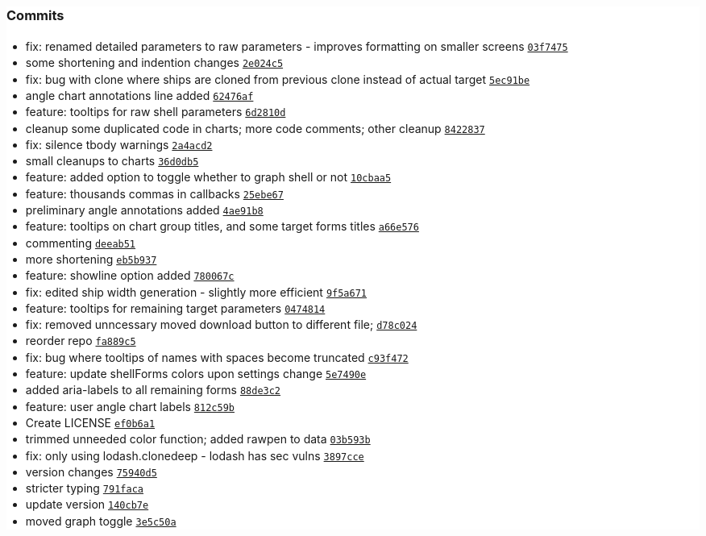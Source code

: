 ### Commits

- fix: renamed detailed parameters to raw parameters - improves formatting on smaller screens [`03f7475`](https://github.com/jcw780/wows_ballistics/commit/03f7475fc6fc386904fb7d6d678b785ef4d8ed76)
- some shortening and indention changes [`2e024c5`](https://github.com/jcw780/wows_ballistics/commit/2e024c594e6d8a56b44b7cf21bdf8acd2554768d)
- fix: bug with clone where ships are cloned from previous clone instead of actual target [`5ec91be`](https://github.com/jcw780/wows_ballistics/commit/5ec91be1a98b142e52ffd9af46a7b68f8dd13e15)
- angle chart annotations line added [`62476af`](https://github.com/jcw780/wows_ballistics/commit/62476af0acc5af6e6cb6880d1c04482d30af4b57)
- feature: tooltips for raw shell parameters [`6d2810d`](https://github.com/jcw780/wows_ballistics/commit/6d2810d3a0bb22362ee099766c556d1109695f1d)
- cleanup some duplicated code in charts; more code comments; other cleanup [`8422837`](https://github.com/jcw780/wows_ballistics/commit/842283727d5940f8b09b6a064f02478bbf0019f1)
- fix: silence tbody warnings [`2a4acd2`](https://github.com/jcw780/wows_ballistics/commit/2a4acd248c4069082fdbf7fb4f7b78dba32da338)
- small cleanups to charts [`36d0db5`](https://github.com/jcw780/wows_ballistics/commit/36d0db5e2d1c32094ee96e3b2832b71f1c2a58b3)
- feature: added option to toggle whether to graph shell or not [`10cbaa5`](https://github.com/jcw780/wows_ballistics/commit/10cbaa515ae8fc545ab31f7d6cfb13ae20683fbe)
- feature: thousands commas in callbacks [`25ebe67`](https://github.com/jcw780/wows_ballistics/commit/25ebe67ef7bed7c0616eeaa7968d53d730a9d24e)
- preliminary angle annotations added [`4ae91b8`](https://github.com/jcw780/wows_ballistics/commit/4ae91b86ac97c5afe10b82949eb35b8ffe293300)
- feature: tooltips on chart group titles, and some target forms titles [`a66e576`](https://github.com/jcw780/wows_ballistics/commit/a66e576c8aaf846dcdc186572dbe95bff48653a5)
- commenting [`deeab51`](https://github.com/jcw780/wows_ballistics/commit/deeab51b639f3ba2c11ae85d5ff65069e78d0586)
- more shortening [`eb5b937`](https://github.com/jcw780/wows_ballistics/commit/eb5b937dae88e966348bebde0260fd59e77fb561)
- feature: showline option added [`780067c`](https://github.com/jcw780/wows_ballistics/commit/780067c3d6594f85f9eeed09b4ab4abd5210f818)
- fix: edited ship width generation - slightly more efficient [`9f5a671`](https://github.com/jcw780/wows_ballistics/commit/9f5a671a989203a24cba3a1f5fc2b4eb8405c26f)
- feature: tooltips for remaining target parameters [`0474814`](https://github.com/jcw780/wows_ballistics/commit/04748149cc9d70bbfab4c6316d99561decfc59af)
- fix: removed unncessary moved download button to different file; [`d78c024`](https://github.com/jcw780/wows_ballistics/commit/d78c024d1a5a0a39112ccd49e81fb836a31bd7ed)
- reorder repo [`fa889c5`](https://github.com/jcw780/wows_ballistics/commit/fa889c5c1ff9ad6960e6fab755e0da924dedb67f)
- fix: bug where tooltips of names with spaces become truncated [`c93f472`](https://github.com/jcw780/wows_ballistics/commit/c93f4721c1487f79d6eb8b0df82df922b9191748)
- feature: update shellForms colors upon settings change [`5e7490e`](https://github.com/jcw780/wows_ballistics/commit/5e7490eeff31603a8b65a95df8656235b582be43)
- added aria-labels to all remaining forms [`88de3c2`](https://github.com/jcw780/wows_ballistics/commit/88de3c2b7639415d35e696b9af2459a1a9b9b474)
- feature: user angle chart labels [`812c59b`](https://github.com/jcw780/wows_ballistics/commit/812c59b6eabc881733aee115d812486d43aa874d)
- Create LICENSE [`ef0b6a1`](https://github.com/jcw780/wows_ballistics/commit/ef0b6a10024ce7b628f16e0e5cd6d5a905789b58)
- trimmed unneeded color function; added rawpen to data [`03b593b`](https://github.com/jcw780/wows_ballistics/commit/03b593bc7f64105c90e4c6c6b8c02397af0dbc9b)
- fix: only using lodash.clonedeep - lodash has sec vulns [`3897cce`](https://github.com/jcw780/wows_ballistics/commit/3897ccecf5dabe31db04c32822ffee3180bd57c3)
- version changes [`75940d5`](https://github.com/jcw780/wows_ballistics/commit/75940d55208cc3f401531bd4ad069cf5eb965637)
- stricter typing [`791faca`](https://github.com/jcw780/wows_ballistics/commit/791faca78d9db1f516c2304cb0b1600352429ea2)
- update version [`140cb7e`](https://github.com/jcw780/wows_ballistics/commit/140cb7e1b4c6d112e46663c76b4561cf8390e4c0)
- moved graph toggle [`3e5c50a`](https://github.com/jcw780/wows_ballistics/commit/3e5c50a494bdc16cb271db75a283b2d8cc7899d5)